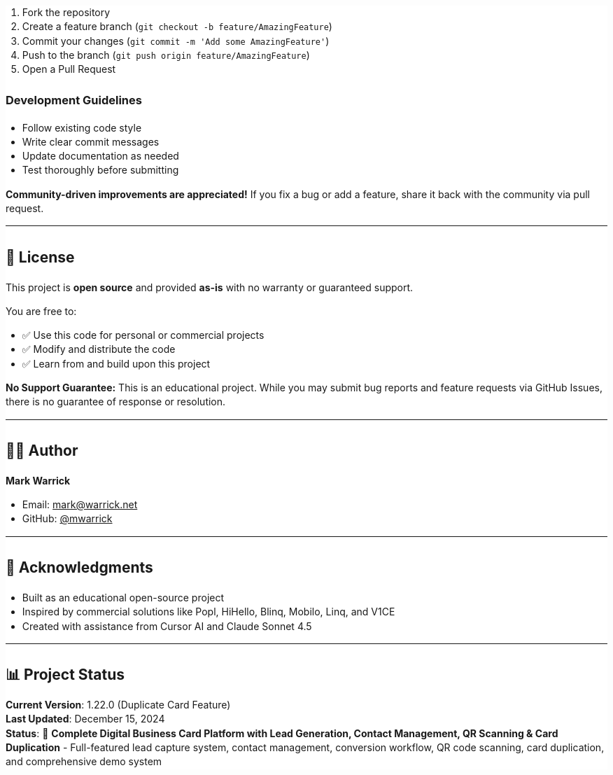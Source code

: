 1. Fork the repository
2. Create a feature branch (`git checkout -b feature/AmazingFeature`)
3. Commit your changes (`git commit -m 'Add some AmazingFeature'`)
4. Push to the branch (`git push origin feature/AmazingFeature`)
5. Open a Pull Request

### Development Guidelines
- Follow existing code style
- Write clear commit messages
- Update documentation as needed
- Test thoroughly before submitting

**Community-driven improvements are appreciated!** If you fix a bug or add a feature, share it back with the community via pull request.

---

## 📝 License

This project is **open source** and provided **as-is** with no warranty or guaranteed support.

You are free to:
- ✅ Use this code for personal or commercial projects
- ✅ Modify and distribute the code
- ✅ Learn from and build upon this project

**No Support Guarantee:** This is an educational project. While you may submit bug reports and feature requests via GitHub Issues, there is no guarantee of response or resolution.

---

## 👨‍💻 Author

**Mark Warrick**
- Email: mark@warrick.net
- GitHub: [@mwarrick](https://github.com/mwarrick)

---

## 🙏 Acknowledgments

- Built as an educational open-source project
- Inspired by commercial solutions like Popl, HiHello, Blinq, Mobilo, Linq, and V1CE
- Created with assistance from Cursor AI and Claude Sonnet 4.5

---

## 📊 Project Status

**Current Version**: 1.22.0 (Duplicate Card Feature)  
**Last Updated**: December 15, 2024  
**Status**: 🚀 **Complete Digital Business Card Platform with Lead Generation, Contact Management, QR Scanning & Card Duplication** - Full-featured lead capture system, contact management, conversion workflow, QR code scanning, card duplication, and comprehensive demo system
